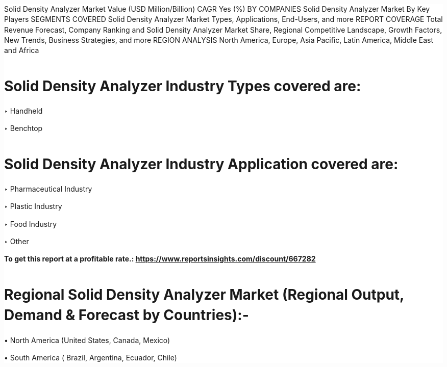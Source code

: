 <td>Solid Density Analyzer Market Value (USD Million/Billion)</td>
<tr>
<td>CAGR</td>
<td>Yes (%)</td>
</tr>
</tr>
<tr>
<td>BY COMPANIES</td>
<td>Solid Density Analyzer Market By Key Players</td>
</tr>
<tr>
<td>SEGMENTS COVERED</td>
<td>Solid Density Analyzer Market Types, Applications, End-Users, and more</td>
</tr>
<tr>
<td>REPORT COVERAGE</td>
<td>Total Revenue Forecast, Company Ranking and Solid Density Analyzer Market Share, Regional Competitive Landscape, Growth Factors, New Trends, Business Strategies, and more</td>
</tr>
<tr>
<td>REGION ANALYSIS</td>
<td>North America, Europe, Asia Pacific, Latin America, Middle East and Africa</td>
</tr>
</table>

# <strong>Solid Density Analyzer Industry Types covered are:</strong>

‣ Handheld

‣ Benchtop

# <strong>Solid Density Analyzer Industry Application covered are:</strong>

‣ Pharmaceutical Industry

‣ Plastic Industry

‣ Food Industry

‣ Other

<strong>To get this report at a profitable rate.: <a href=https://www.reportsinsights.com/discount/667282>https://www.reportsinsights.com/discount/667282</a></strong>

# <strong>Regional Solid Density Analyzer Market (Regional Output, Demand &amp; Forecast by Countries):-</strong>

• North America (United States, Canada, Mexico)

• South America ( Brazil, Argentina, Ecuador, Chile)
